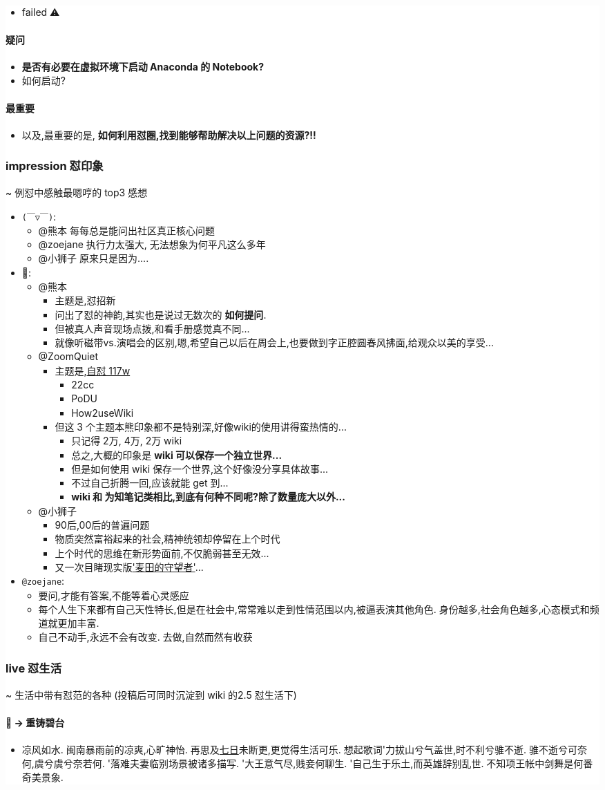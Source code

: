 
- failed ⚠️


#### 疑问
- **是否有必要在虚拟环境下启动 Anaconda 的 Notebook?**
- 如何启动?

#### 最重要
- 以及,最重要的是, **如何利用怼圈,找到能够帮助解决以上问题的资源?!!**


### impression 怼印象 
~ 例怼中感触最嗯哼的 top3 感想

- `(￣▽￣)`:
    + @熊本 每每总是能问出社区真正核心问题
    + @zoejane 执行力太强大, 无法想象为何平凡这么多年
    + @小狮子 原来只是因为....
- 🐻:
    - @熊本 
        + 主题是,怼招新
        + 问出了怼的神韵,其实也是说过无数次的 **如何提问**.
        + 但被真人声音现场点拨,和看手册感觉真不同...
        + 就像听磁带vs.演唱会的区别,嗯,希望自己以后在周会上,也要做到字正腔圆春风拂面,给观众以美的享受...
    - @ZoomQuiet 
        + 主题是,[自怼 117w](http://slides.101.camp/duw117#/title-slide)
            + 22cc
            + PoDU
            + How2useWiki
        + 但这 3 个主题本熊印象都不是特别深,好像wiki的使用讲得蛮热情的...
            + 只记得 2万, 4万, 2万 wiki
            + 总之,大概的印象是 **wiki 可以保存一个独立世界...**
            + 但是如何使用 wiki 保存一个世界,这个好像没分享具体故事...
            + 不过自己折腾一回,应该就能 get 到...
            + **wiki 和 为知笔记类相比,到底有何种不同呢?除了数量庞大以外...**
    - @小狮子
        + 90后,00后的普遍问题
        + 物质突然富裕起来的社会,精神统领却停留在上个时代
        + 上个时代的思维在新形势面前,不仅脆弱甚至无效...
        + 又一次目睹现实版['麦田的守望者'](https://book.douban.com/subject/2053249/)...
- `@zoejane`:
    - 要问,才能有答案,不能等着心灵感应
    - 每个人生下来都有自己天性特长,但是在社会中,常常难以走到性情范围以内,被逼表演其他角色. 身份越多,社会角色越多,心态模式和频道就更加丰富.
    - 自己不动手,永远不会有改变. 去做,自然而然有收获      

### live 怼生活
~ 生活中带有怼范的各种 (投稿后可同时沉淀到 wiki 的2.5 怼生活下)

#### 🐻 -> 重铸碧台

- 凉风如水. 闽南暴雨前的凉爽,心旷神怡. 再思及[七日](https://github.com/DebugUself/du4proto/issues/724)未断更,更觉得生活可乐. 想起歌词'力拔山兮气盖世,时不利兮骓不逝. 骓不逝兮可奈何,虞兮虞兮奈若何. '落难夫妻临别场景被诸多描写. '大王意气尽,贱妾何聊生. '自己生于乐土,而英雄辞别乱世. 不知项王帐中剑舞是何番奇美景象. 
